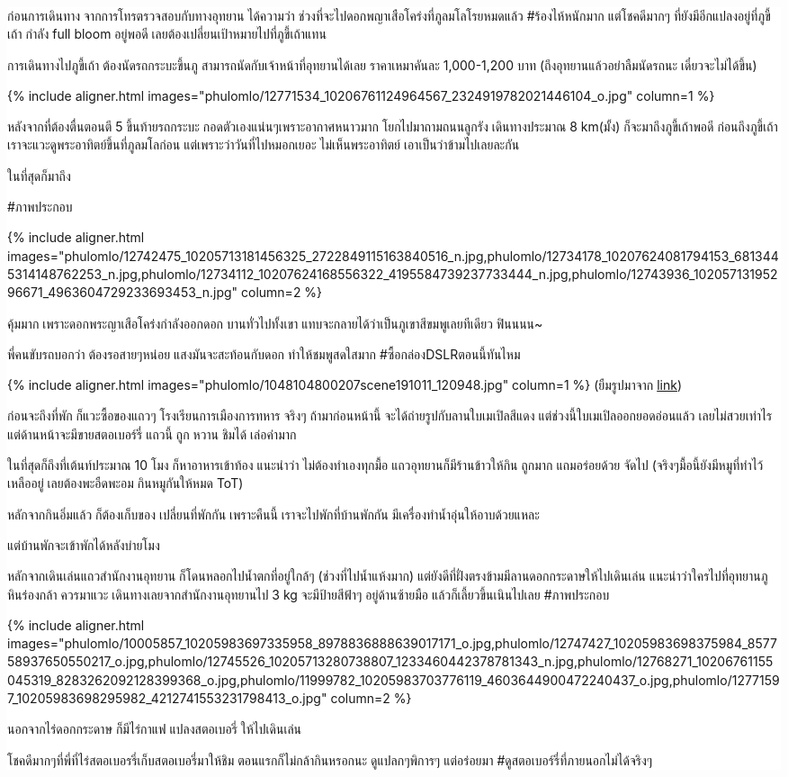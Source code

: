 ก่อนการเดินทาง จากการโทรตรวจสอบกับทางอุทยาน ได้ความว่า ช่วงที่จะไปดอกพญาเสือโคร่งที่ภูลมโลโรยหมดแล้ว <span class="tag-en">#ร้องไห้หนักมาก</span> แต่โชคดีมากๆ ที่ยังมีอีกแปลงอยู่ที่ภูขี้เถ้า กำลัง full bloom อยู่พอดี เลยต้องเปลี่ยนเป้าหมายไปที่ภูขี้เถ้าแทน

การเดินทางไปภูขี้เถ้า ต้องนัดรถกระบะขึ้นภู สามารถนัดกับเจ้าหน้าที่อุทยานได้เลย ราคาเหมาคันละ 1,000-1,200 บาท (ถึงอุทยานแล้วอย่าลืมนัดรถนะ เดี๋ยวจะไม่ได้ขึ้น)

{% include aligner.html images="phulomlo/12771534_10206761124964567_2324919782021446104_o.jpg" column=1 %}

หลังจากที่ต้องตื่นตอนตี 5 ขึ้นท้ายรถกระบะ กอดตัวเองแน่นๆเพราะอากาศหนาวมาก โยกไปมาถามถนนลูกรัง เดินทางประมาณ 8 km(มั้ง) ก็จะมาถึงภูขี้เถ้าพอดี ก่อนถึงภูขี้เถ้าเราจะแวะดูพระอาทิตย์ขึ้นที่ภูลมโลก่อน แต่เพราะว่าวันที่ไปหมอกเยอะ ไม่เห็นพระอาทิตย์ เอาเป็นว่าข้ามไปเลยละกัน

ในที่สุดก็มาถึง 

<span class="tag-en">#ภาพประกอบ</span>

{% include aligner.html images="phulomlo/12742475_10205713181456325_2722849115163840516_n.jpg,phulomlo/12734178_10207624081794153_6813445314148762253_n.jpg,phulomlo/12734112_10207624168556322_4195584739237733444_n.jpg,phulomlo/12743936_10205713195296671_4963604729233693453_n.jpg" column=2 %}

คุ้มมาก เพราะดอกพระญาเสือโคร่งกำลังออกดอก บานทั่วไปทั้งเขา แทบจะกลายได้ว่าเป็นภูเขาสีขมพูเลยทีเดียว ฟินนนน~

พี่คนขับรถบอกว่า ต้องรอสายๆหน่อย แสงมันจะสะท้อนกับดอก ทำให้ชมพูสดใสมาก <span class="tag-en">#ซื้อกล่องDSLRตอนนี้ทันไหม</span>

{% include aligner.html images="phulomlo/1048104800207scene191011_120948.jpg" column=1 %}
(ยืมรูปมาจาก [link](http://park.dnp.go.th/visitor/scenicshow.php?id=207))

ก่อนจะถึงที่พัก ก็แวะซื้อของแถวๆ โรงเรียนการเมืองการทหาร จริงๆ ถ้ามาก่อนหน้านี้ จะได้ถ่ายรูปกับลานใบเมเปิลสีแดง แต่ช่วงนี้ใบเมเปิลออกยอดอ่อนแล้ว เลยไม่สวยเท่าไร แต่ด้านหน้าจะมีขายสตอเบอร์รี่ แถวนี้ ถูก หวาน ชิมได้ เล่อค่ามาก

ในที่สุดก็ถึงที่เต้นท์ประมาณ 10 โมง ก็หาอาหารเข้าท้อง แนะนำว่า ไม่ต้องทำเองทุกมื้อ แถวอุทยานก็มีร้านข้าวให้กิน ถูกมาก แถมอร่อยด้วย จัดไป (จริงๆมื้อนี้ยังมีหมูที่ทำไว้เหลืออยู่ เลยต้องพะอืดพะอม กินหมูกันให้หมด ToT)

หลักจากกินอิ่มแล้ว ก็ต้องเก็บของ เปลี่ยนที่พักกัน เพราะคืนนี้ เราจะไปพักที่บ้านพักกัน มีเครื่องทำน้ำอุ่นให้อาบด้วยแหละ

แต่บ้านพักจะเข้าพักได้หลังบ่ายโมง

หลักจากเดินเล่นแถวสำนักงานอุทยาน ก็โดนหลอกไปน้ำตกที่อยู่ใกล้ๆ (ช่วงที่ไปน้ำแห้งมาก) แต่ยังดีที่ฝั่งตรงข้ามมีลานดอกกระดาษให้ไปเดินเล่น แนะนำว่าใครไปที่อุทยานภูหินร่องกล้า ควรมาแวะ เดินทางเลยจากสำนักงานอุทยานไป 3 kg จะมีป้ายสีฟ้าๆ อยู่ด้านซ้ายมือ แล้วก็เลี้ยวขึ้นเนินไปเลย
<span class="tag-en">#ภาพประกอบ</span>

{% include aligner.html images="phulomlo/10005857_10205983697335958_8978836888639017171_o.jpg,phulomlo/12747427_10205983698375984_857758937650550217_o.jpg,phulomlo/12745526_10205713280738807_1233460442378781343_n.jpg,phulomlo/12768271_10206761155045319_8283262092128399368_o.jpg,phulomlo/11999782_10205983703776119_4603644900472240437_o.jpg,phulomlo/12771597_10205983698295982_4212741553231798413_o.jpg" column=2 %}

นอกจากไร่ดอกกระดาษ ก็มีไร่กาแฟ แปลงสตอเบอรี่ ให้ไปเดินเล่น

โชคดีมากๆที่พี่ที่ไร่สตอเบอรรี่เก็บสตอเบอรี่มาให้ชิม ตอนแรกก็ไม่กล้ากินหรอกนะ ดูแปลกๆพิการๆ แต่อร่อยมา <span class="tag-en">#ดูสตอเบอร์รี่ที่ภายนอกไม่ได้จริงๆ</span>
